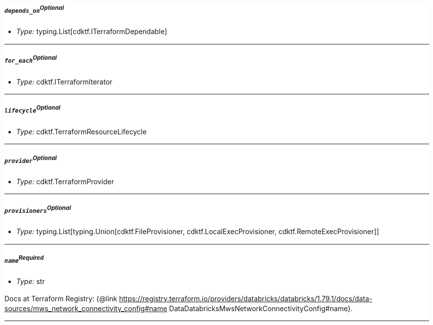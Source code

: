 ##### `depends_on`<sup>Optional</sup> <a name="depends_on" id="@cdktf/provider-databricks.dataDatabricksMwsNetworkConnectivityConfig.DataDatabricksMwsNetworkConnectivityConfig.Initializer.parameter.dependsOn"></a>

- *Type:* typing.List[cdktf.ITerraformDependable]

---

##### `for_each`<sup>Optional</sup> <a name="for_each" id="@cdktf/provider-databricks.dataDatabricksMwsNetworkConnectivityConfig.DataDatabricksMwsNetworkConnectivityConfig.Initializer.parameter.forEach"></a>

- *Type:* cdktf.ITerraformIterator

---

##### `lifecycle`<sup>Optional</sup> <a name="lifecycle" id="@cdktf/provider-databricks.dataDatabricksMwsNetworkConnectivityConfig.DataDatabricksMwsNetworkConnectivityConfig.Initializer.parameter.lifecycle"></a>

- *Type:* cdktf.TerraformResourceLifecycle

---

##### `provider`<sup>Optional</sup> <a name="provider" id="@cdktf/provider-databricks.dataDatabricksMwsNetworkConnectivityConfig.DataDatabricksMwsNetworkConnectivityConfig.Initializer.parameter.provider"></a>

- *Type:* cdktf.TerraformProvider

---

##### `provisioners`<sup>Optional</sup> <a name="provisioners" id="@cdktf/provider-databricks.dataDatabricksMwsNetworkConnectivityConfig.DataDatabricksMwsNetworkConnectivityConfig.Initializer.parameter.provisioners"></a>

- *Type:* typing.List[typing.Union[cdktf.FileProvisioner, cdktf.LocalExecProvisioner, cdktf.RemoteExecProvisioner]]

---

##### `name`<sup>Required</sup> <a name="name" id="@cdktf/provider-databricks.dataDatabricksMwsNetworkConnectivityConfig.DataDatabricksMwsNetworkConnectivityConfig.Initializer.parameter.name"></a>

- *Type:* str

Docs at Terraform Registry: {@link https://registry.terraform.io/providers/databricks/databricks/1.79.1/docs/data-sources/mws_network_connectivity_config#name DataDatabricksMwsNetworkConnectivityConfig#name}.

---